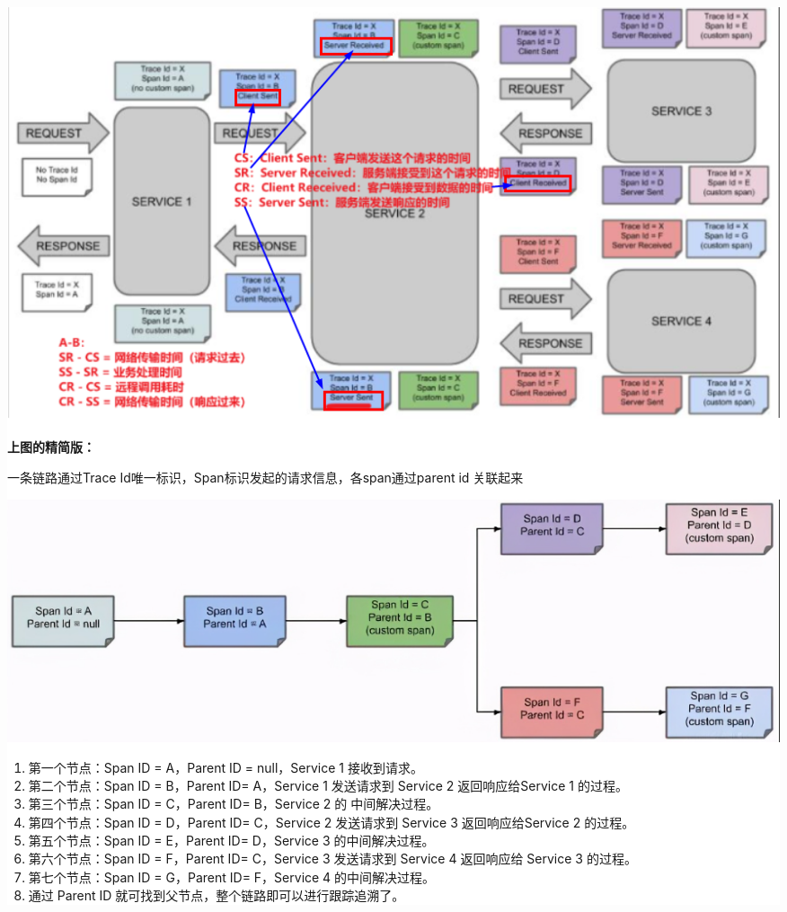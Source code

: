 ![image-20240819111920998](./cloud-尚硅谷24年学习视频Img/image-20240819111920998.png)

**上图的精简版：**

一条链路通过Trace Id唯一标识，Span标识发起的请求信息，各span通过parent id 关联起来

![image-20240819112322314](./cloud-尚硅谷24年学习视频Img/image-20240819112322314.png)

1. 第一个节点：Span ID = A，Parent ID = null，Service 1 接收到请求。
2. 第二个节点：Span ID = B，Parent ID= A，Service 1 发送请求到 Service 2 返回响应给Service 1 的过程。
3. 第三个节点：Span ID = C，Parent ID= B，Service 2 的 中间解决过程。
4. 第四个节点：Span ID = D，Parent ID= C，Service 2 发送请求到 Service 3 返回响应给Service 2 的过程。
5. 第五个节点：Span ID = E，Parent ID= D，Service 3 的中间解决过程。
6. 第六个节点：Span ID = F，Parent ID= C，Service 3 发送请求到 Service 4 返回响应给 Service 3 的过程。
7. 第七个节点：Span ID = G，Parent ID= F，Service 4 的中间解决过程。
8. 通过 Parent ID 就可找到父节点，整个链路即可以进行跟踪追溯了。
